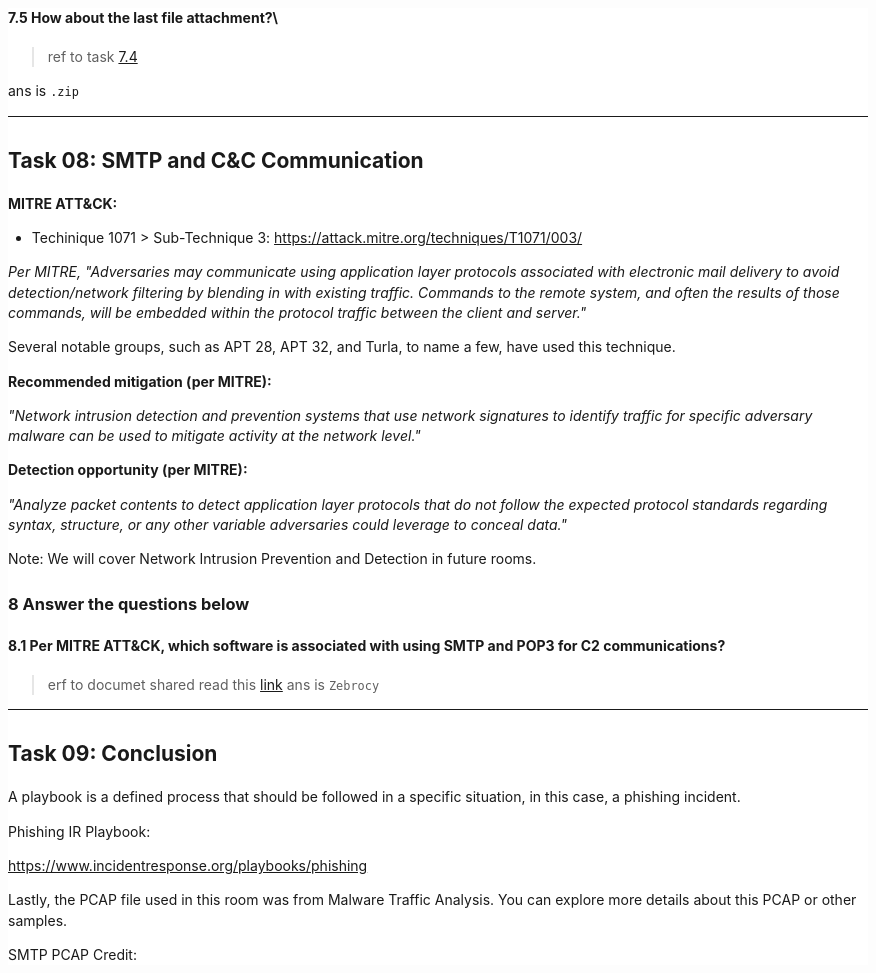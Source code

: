 #### 7.5 How about the last file attachment?\

> ref to task [7.4](#74-what-is-the-filename-of-the-third-file-attachment) 

ans is `.zip`

---

## Task 08: SMTP and C&C Communication

**MITRE ATT&CK:**

* Techinique 1071 > Sub-Technique 3: https://attack.mitre.org/techniques/T1071/003/

_Per MITRE, "Adversaries may communicate using application layer protocols associated with electronic mail delivery to avoid detection/network filtering by blending in with existing traffic. Commands to the remote system, and often the results of those commands, will be embedded within the protocol traffic between the client and server."_

Several notable groups, such as APT 28, APT 32, and Turla, to name a few, have used this technique.

**Recommended mitigation (per MITRE):**

*"Network intrusion detection and prevention systems that use network signatures to identify traffic for specific adversary malware can be used to mitigate activity at the network level."*

**Detection opportunity (per MITRE):**

*"Analyze packet contents to detect application layer protocols that do not follow the expected protocol standards regarding syntax, structure, or any other variable adversaries could leverage to conceal data."*

Note: We will cover Network Intrusion Prevention and Detection in future rooms. 

### 8 Answer the questions below

#### 8.1 Per MITRE ATT&CK, which software is associated with using SMTP and POP3 for C2 communications?

> erf to documet shared read this [link](https://attack.mitre.org/software/S0251/)
> ans is `Zebrocy`

---

## Task 09: Conclusion

A playbook is a defined process that should be followed in a specific situation, in this case, a phishing incident. 

Phishing IR Playbook:

https://www.incidentresponse.org/playbooks/phishing


Lastly, the PCAP file used in this room was from Malware Traffic Analysis. You can explore more details about this PCAP or other samples.

SMTP PCAP Credit: 
